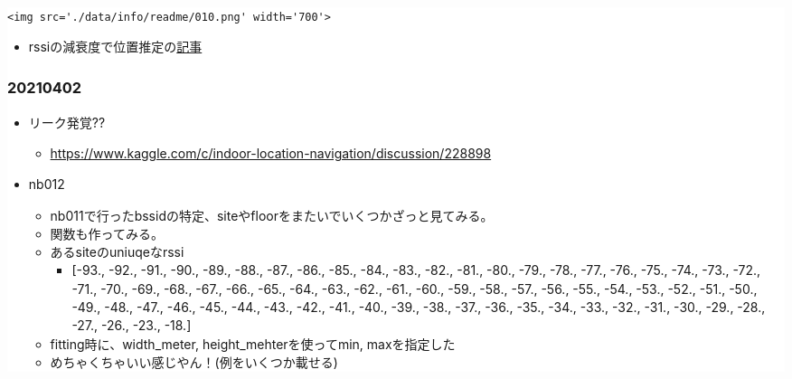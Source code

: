     <img src='./data/info/readme/010.png' width='700'>  

- rssiの減衰度で位置推定の[記事](https://blog.tpc.jp/2018/08/pi-beacon-rssi-measurement-test.html)

### 20210402
- リーク発覚??
    - https://www.kaggle.com/c/indoor-location-navigation/discussion/228898

- nb012
    - nb011で行ったbssidの特定、siteやfloorをまたいでいくつかざっと見てみる。
    - 関数も作ってみる。
    - あるsiteのuniuqeなrssi
        - [-93., -92., -91., -90., -89., -88., -87., -86., -85., -84., -83.,
       -82., -81., -80., -79., -78., -77., -76., -75., -74., -73., -72.,
       -71., -70., -69., -68., -67., -66., -65., -64., -63., -62., -61.,
       -60., -59., -58., -57., -56., -55., -54., -53., -52., -51., -50.,
       -49., -48., -47., -46., -45., -44., -43., -42., -41., -40., -39.,
       -38., -37., -36., -35., -34., -33., -32., -31., -30., -29., -28.,
       -27., -26., -23., -18.]
    - fitting時に、width_meter, height_mehterを使ってmin, maxを指定した
    - めちゃくちゃいい感じやん！(例をいくつか載せる)

